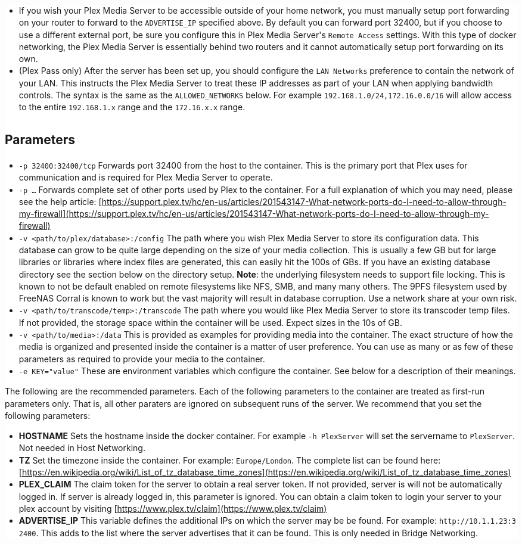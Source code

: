 - If you wish your Plex Media Server to be accessible outside of your home network, you must manually setup port forwarding on your router to forward to the `ADVERTISE_IP` specified above.  By default you can forward port 32400, but if you choose to use a different external port, be sure you configure this in Plex Media Server's `Remote Access` settings.  With this type of docker networking, the Plex Media Server is essentially behind two routers and it cannot automatically setup port forwarding on its own.
- (Plex Pass only) After the server has been set up, you should configure the `LAN Networks` preference to contain the network of your LAN.  This instructs the Plex Media Server to treat these IP addresses as part of your LAN when applying bandwidth controls.  The syntax is the same as the `ALLOWED_NETWORKS` below.  For example `192.168.1.0/24,172.16.0.0/16` will allow access to the entire `192.168.1.x` range and the `172.16.x.x` range.

## Parameters

- `-p 32400:32400/tcp` Forwards port 32400 from the host to the container.  This is the primary port that Plex uses for communication and is required for Plex Media Server to operate.
- `-p …` Forwards complete set of other ports used by Plex to the container.  For a full explanation of which you may need, please see the help article: [https://support.plex.tv/hc/en-us/articles/201543147-What-network-ports-do-I-need-to-allow-through-my-firewall](https://support.plex.tv/hc/en-us/articles/201543147-What-network-ports-do-I-need-to-allow-through-my-firewall)
- `-v <path/to/plex/database>:/config` The path where you wish Plex Media Server to store its configuration data.  This database can grow to be quite large depending on the size of your media collection.  This is usually a few GB but for large libraries or libraries where index files are generated, this can easily hit the 100s of GBs.  If you have an existing database directory see the section below on the directory setup. **Note**: the underlying filesystem needs to support file locking. This is known to not be default enabled on remote filesystems like NFS, SMB, and many many others.  The 9PFS filesystem used by FreeNAS Corral is known to work but the vast majority will result in database corruption.  Use a network share at your own risk.
- `-v <path/to/transcode/temp>:/transcode` The path where you would like Plex Media Server to store its transcoder temp files.  If not provided, the storage space within the container will be used.  Expect sizes in the 10s of GB.
- `-v <path/to/media>:/data` This is provided as examples for providing media into the container.  The exact structure of how the media is organized and presented inside the container is a matter of user preference.  You can use as many or as few of these parameters as required to provide your media to the container.
- `-e KEY="value"` These are environment variables which configure the container.  See below for a description of their meanings.

The following are the recommended parameters.  Each of the following parameters to the container are treated as first-run parameters only.  That is, all other paraters are ignored on subsequent runs of the server.  We recommend that you set the following parameters:

- **HOSTNAME** Sets the hostname inside the docker container. For example `-h PlexServer` will set the servername to `PlexServer`.  Not needed in Host Networking.
- **TZ** Set the timezone inside the container.  For example: `Europe/London`.  The complete list can be found here: [https://en.wikipedia.org/wiki/List_of_tz_database_time_zones](https://en.wikipedia.org/wiki/List_of_tz_database_time_zones)
- **PLEX_CLAIM** The claim token for the server to obtain a real server token.  If not provided, server is will not be automatically logged in.  If server is already logged in, this parameter is ignored.  You can obtain a claim token to login your server to your plex account by visiting [https://www.plex.tv/claim](https://www.plex.tv/claim)
- **ADVERTISE_IP** This variable defines the additional IPs on which the server may be be found.  For example: `http://10.1.1.23:32400`.  This adds to the list where the server advertises that it can be found.  This is only needed in Bridge Networking.
